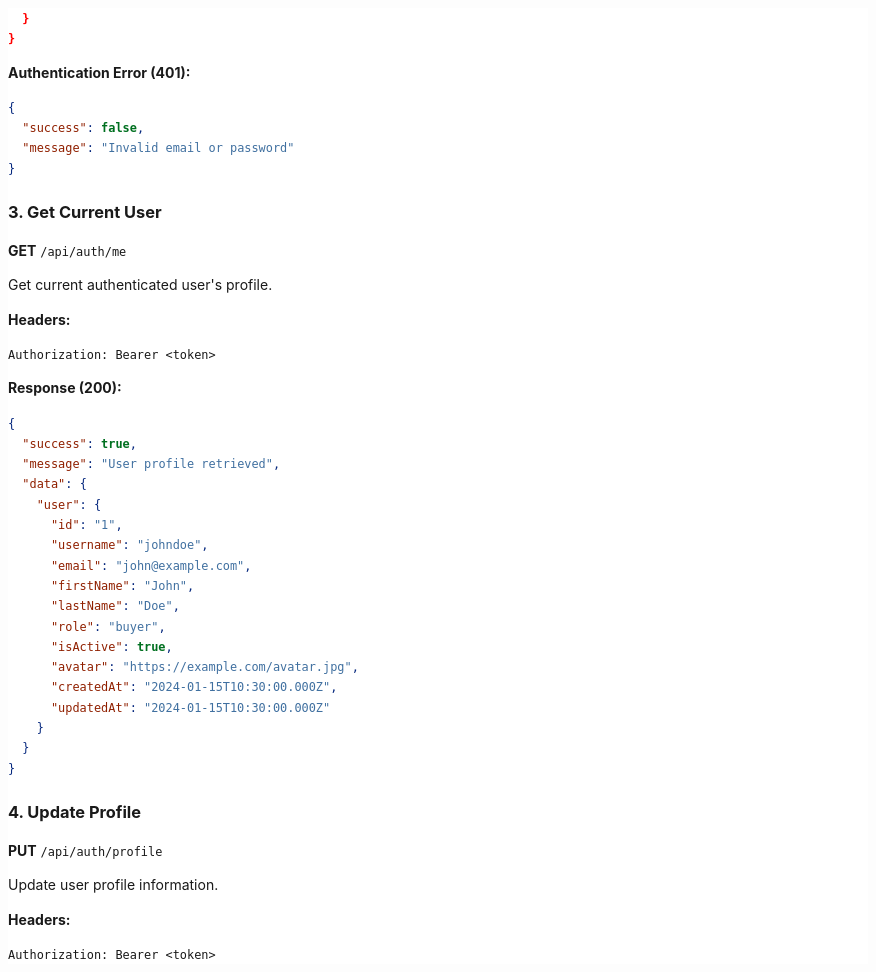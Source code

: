 ```json
  }
}
```

**Authentication Error (401):**
```json
{
  "success": false,
  "message": "Invalid email or password"
}
```

### 3. Get Current User

**GET** `/api/auth/me`

Get current authenticated user's profile.

**Headers:**
```
Authorization: Bearer <token>
```

**Response (200):**
```json
{
  "success": true,
  "message": "User profile retrieved",
  "data": {
    "user": {
      "id": "1",
      "username": "johndoe",
      "email": "john@example.com",
      "firstName": "John",
      "lastName": "Doe",
      "role": "buyer",
      "isActive": true,
      "avatar": "https://example.com/avatar.jpg",
      "createdAt": "2024-01-15T10:30:00.000Z",
      "updatedAt": "2024-01-15T10:30:00.000Z"
    }
  }
}
```

### 4. Update Profile

**PUT** `/api/auth/profile`

Update user profile information.

**Headers:**
```
Authorization: Bearer <token>
```
